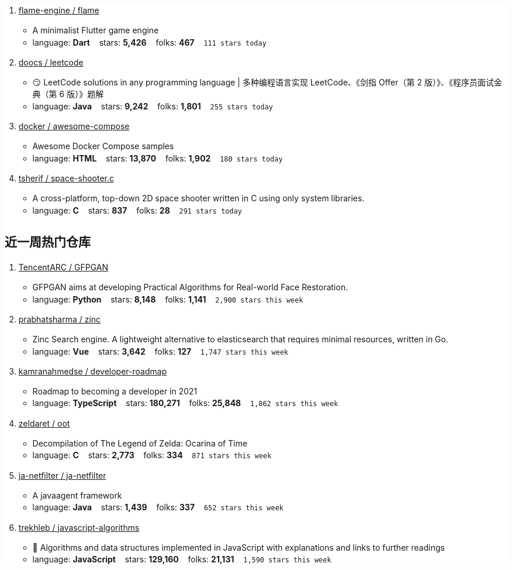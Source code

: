1. [flame-engine / flame](https://github.com/flame-engine/flame)
    - A minimalist Flutter game engine
    - language: **Dart** &nbsp;&nbsp; stars: **5,426** &nbsp;&nbsp; folks: **467**  &nbsp;&nbsp; `111 stars today`

1. [doocs / leetcode](https://github.com/doocs/leetcode)
    - 😏 LeetCode solutions in any programming language | 多种编程语言实现 LeetCode、《剑指 Offer（第 2 版）》、《程序员面试金典（第 6 版）》题解
    - language: **Java** &nbsp;&nbsp; stars: **9,242** &nbsp;&nbsp; folks: **1,801**  &nbsp;&nbsp; `255 stars today`

1. [docker / awesome-compose](https://github.com/docker/awesome-compose)
    - Awesome Docker Compose samples
    - language: **HTML** &nbsp;&nbsp; stars: **13,870** &nbsp;&nbsp; folks: **1,902**  &nbsp;&nbsp; `180 stars today`

1. [tsherif / space-shooter.c](https://github.com/tsherif/space-shooter.c)
    - A cross-platform, top-down 2D space shooter written in C using only system libraries.
    - language: **C** &nbsp;&nbsp; stars: **837** &nbsp;&nbsp; folks: **28**  &nbsp;&nbsp; `291 stars today`


## 近一周热门仓库

1. [TencentARC / GFPGAN](https://github.com/TencentARC/GFPGAN)
    - GFPGAN aims at developing Practical Algorithms for Real-world Face Restoration.
    - language: **Python** &nbsp;&nbsp; stars: **8,148** &nbsp;&nbsp; folks: **1,141**  &nbsp;&nbsp; `2,900 stars this week`

1. [prabhatsharma / zinc](https://github.com/prabhatsharma/zinc)
    - Zinc Search engine. A lightweight alternative to elasticsearch that requires minimal resources, written in Go.
    - language: **Vue** &nbsp;&nbsp; stars: **3,642** &nbsp;&nbsp; folks: **127**  &nbsp;&nbsp; `1,747 stars this week`

1. [kamranahmedse / developer-roadmap](https://github.com/kamranahmedse/developer-roadmap)
    - Roadmap to becoming a developer in 2021
    - language: **TypeScript** &nbsp;&nbsp; stars: **180,271** &nbsp;&nbsp; folks: **25,848**  &nbsp;&nbsp; `1,862 stars this week`

1. [zeldaret / oot](https://github.com/zeldaret/oot)
    - Decompilation of The Legend of Zelda: Ocarina of Time
    - language: **C** &nbsp;&nbsp; stars: **2,773** &nbsp;&nbsp; folks: **334**  &nbsp;&nbsp; `871 stars this week`

1. [ja-netfilter / ja-netfilter](https://github.com/ja-netfilter/ja-netfilter)
    - A javaagent framework
    - language: **Java** &nbsp;&nbsp; stars: **1,439** &nbsp;&nbsp; folks: **337**  &nbsp;&nbsp; `652 stars this week`

1. [trekhleb / javascript-algorithms](https://github.com/trekhleb/javascript-algorithms)
    - 📝 Algorithms and data structures implemented in JavaScript with explanations and links to further readings
    - language: **JavaScript** &nbsp;&nbsp; stars: **129,160** &nbsp;&nbsp; folks: **21,131**  &nbsp;&nbsp; `1,590 stars this week`
